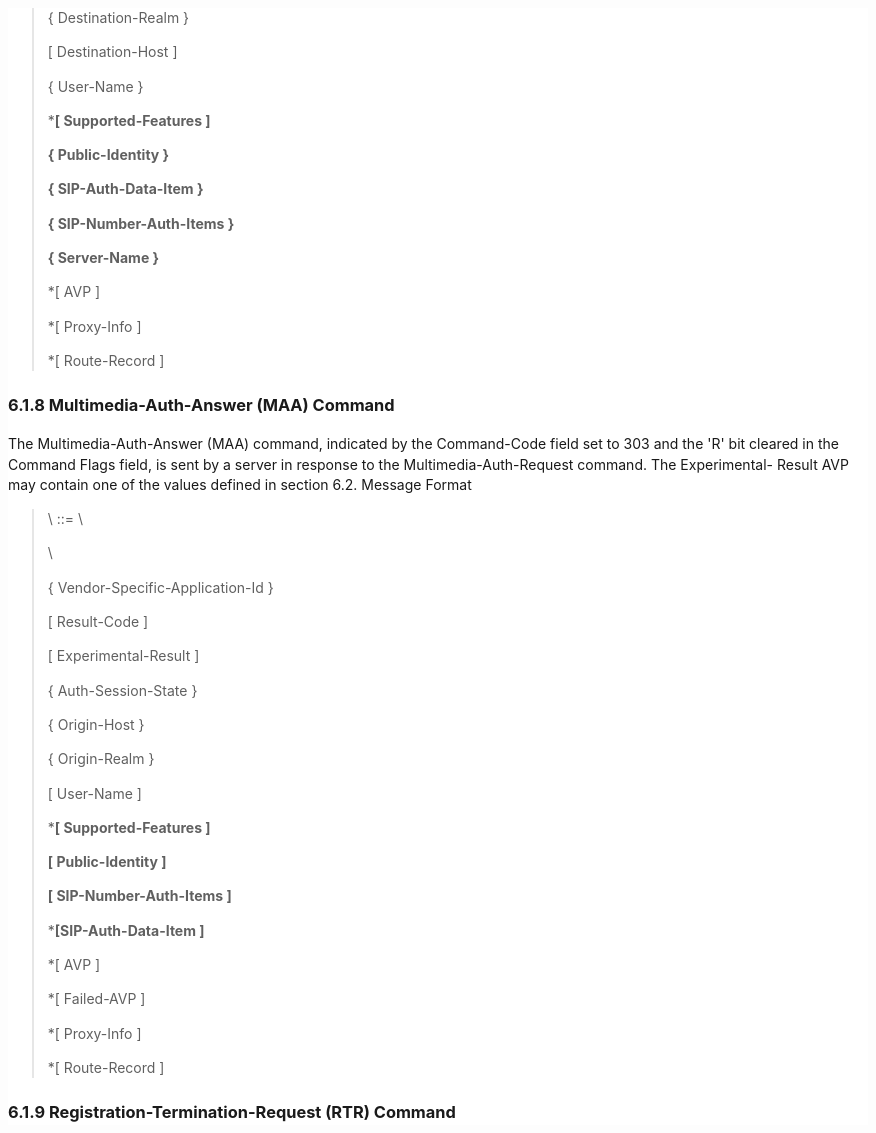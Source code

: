 >
> { Destination-Realm }
>
> [ Destination-Host ]
>
> { User-Name }
>
> ***[ Supported-Features ]**
>
> **{ Public-Identity }**
>
> **{ SIP-Auth-Data-Item }**
>
> **{ SIP-Number-Auth-Items }**
>
> **{ Server-Name }**
>
> *[ AVP ]
>
> *[ Proxy-Info ]
>
> *[ Route-Record ]
### 6.1.8 Multimedia-Auth-Answer (MAA) Command
The Multimedia-Auth-Answer (MAA) command, indicated by the Command-Code field
set to 303 and the 'R' bit cleared in the Command Flags field, is sent by a
server in response to the Multimedia-Auth-Request command. The Experimental-
Result AVP may contain one of the values defined in section 6.2.
Message Format
> \ ::= \
>
> \
>
> { Vendor-Specific-Application-Id }
>
> [ Result-Code ]
>
> [ Experimental-Result ]
>
> { Auth-Session-State }
>
> { Origin-Host }
>
> { Origin-Realm }
>
> [ User-Name ]
>
> ***[ Supported-Features ]**
>
> **[ Public-Identity ]**
>
> **[ SIP-Number-Auth-Items ]**
>
> ***[SIP-Auth-Data-Item ]**
>
> *[ AVP ]
>
> *[ Failed-AVP ]
>
> *[ Proxy-Info ]
>
> *[ Route-Record ]
### 6.1.9 Registration-Termination-Request (RTR) Command